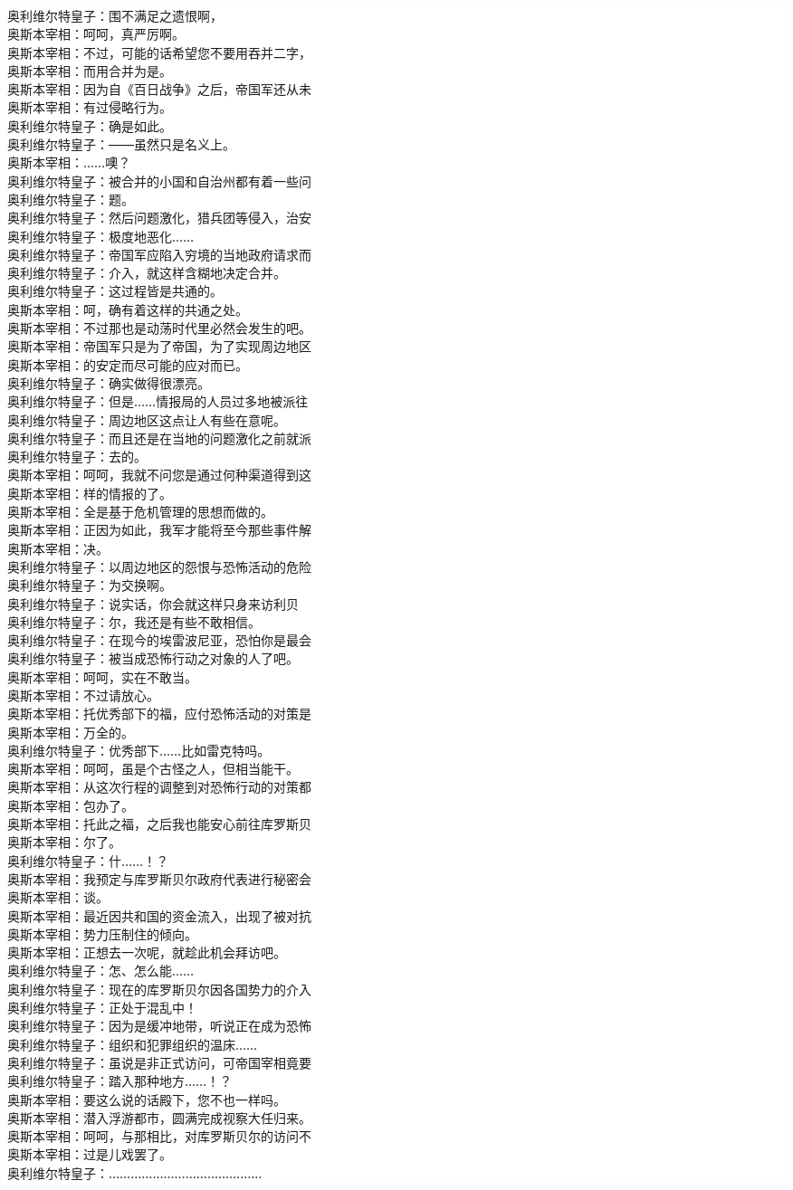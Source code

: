 奥利维尔特皇子：围不满足之遗恨啊，  
奥斯本宰相：呵呵，真严厉啊。  
奥斯本宰相：不过，可能的话希望您不要用吞并二字，  
奥斯本宰相：而用合并为是。  
奥斯本宰相：因为自《百日战争》之后，帝国军还从未  
奥斯本宰相：有过侵略行为。  
奥利维尔特皇子：确是如此。  
奥利维尔特皇子：——虽然只是名义上。  
奥斯本宰相：……噢？  
奥利维尔特皇子：被合并的小国和自治州都有着一些问  
奥利维尔特皇子：题。  
奥利维尔特皇子：然后问题激化，猎兵团等侵入，治安  
奥利维尔特皇子：极度地恶化……  
奥利维尔特皇子：帝国军应陷入穷境的当地政府请求而  
奥利维尔特皇子：介入，就这样含糊地决定合并。  
奥利维尔特皇子：这过程皆是共通的。  
奥斯本宰相：呵，确有着这样的共通之处。  
奥斯本宰相：不过那也是动荡时代里必然会发生的吧。  
奥斯本宰相：帝国军只是为了帝国，为了实现周边地区  
奥斯本宰相：的安定而尽可能的应对而已。  
奥利维尔特皇子：确实做得很漂亮。  
奥利维尔特皇子：但是……情报局的人员过多地被派往  
奥利维尔特皇子：周边地区这点让人有些在意呢。  
奥利维尔特皇子：而且还是在当地的问题激化之前就派  
奥利维尔特皇子：去的。  
奥斯本宰相：呵呵，我就不问您是通过何种渠道得到这  
奥斯本宰相：样的情报的了。  
奥斯本宰相：全是基于危机管理的思想而做的。  
奥斯本宰相：正因为如此，我军才能将至今那些事件解  
奥斯本宰相：决。  
奥利维尔特皇子：以周边地区的怨恨与恐怖活动的危险  
奥利维尔特皇子：为交换啊。  
奥利维尔特皇子：说实话，你会就这样只身来访利贝  
奥利维尔特皇子：尔，我还是有些不敢相信。  
奥利维尔特皇子：在现今的埃雷波尼亚，恐怕你是最会  
奥利维尔特皇子：被当成恐怖行动之对象的人了吧。  
奥斯本宰相：呵呵，实在不敢当。  
奥斯本宰相：不过请放心。  
奥斯本宰相：托优秀部下的福，应付恐怖活动的对策是  
奥斯本宰相：万全的。  
奥利维尔特皇子：优秀部下……比如雷克特吗。  
奥斯本宰相：呵呵，虽是个古怪之人，但相当能干。  
奥斯本宰相：从这次行程的调整到对恐怖行动的对策都  
奥斯本宰相：包办了。  
奥斯本宰相：托此之福，之后我也能安心前往库罗斯贝  
奥斯本宰相：尔了。  
奥利维尔特皇子：什……！？  
奥斯本宰相：我预定与库罗斯贝尔政府代表进行秘密会  
奥斯本宰相：谈。  
奥斯本宰相：最近因共和国的资金流入，出现了被对抗  
奥斯本宰相：势力压制住的倾向。  
奥斯本宰相：正想去一次呢，就趁此机会拜访吧。  
奥利维尔特皇子：怎、怎么能……  
奥利维尔特皇子：现在的库罗斯贝尔因各国势力的介入  
奥利维尔特皇子：正处于混乱中！  
奥利维尔特皇子：因为是缓冲地带，听说正在成为恐怖  
奥利维尔特皇子：组织和犯罪组织的温床……  
奥利维尔特皇子：虽说是非正式访问，可帝国宰相竟要  
奥利维尔特皇子：踏入那种地方……！？  
奥斯本宰相：要这么说的话殿下，您不也一样吗。  
奥斯本宰相：潜入浮游都市，圆满完成视察大任归来。  
奥斯本宰相：呵呵，与那相比，对库罗斯贝尔的访问不  
奥斯本宰相：过是儿戏罢了。  
奥利维尔特皇子：……………………………………  